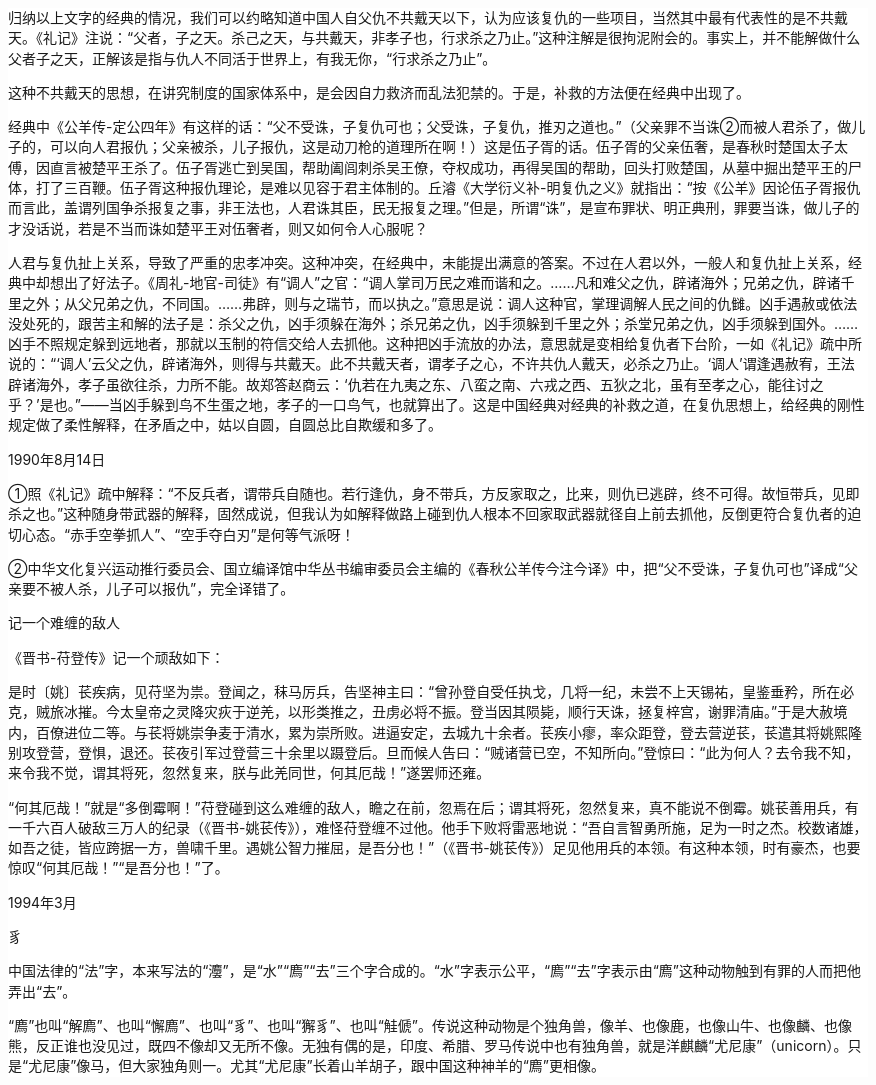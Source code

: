 归纳以上文字的经典的情况，我们可以约略知道中国人自父仇不共戴天以下，认为应该复仇的一些项目，当然其中最有代表性的是不共戴天。《礼记》注说：“父者，子之天。杀己之天，与共戴天，非孝子也，行求杀之乃止。”这种注解是很拘泥附会的。事实上，并不能解做什么父者子之天，正解该是指与仇人不同活于世界上，有我无你，“行求杀之乃止”。

这种不共戴天的思想，在讲究制度的国家体系中，是会因自力救济而乱法犯禁的。于是，补救的方法便在经典中出现了。

经典中《公羊传-定公四年》有这样的话：“父不受诛，子复仇可也；父受诛，子复仇，推刃之道也。”（父亲罪不当诛②而被人君杀了，做儿子的，可以向人君报仇；父亲被杀，儿子报仇，这是动刀枪的道理所在啊！）这是伍子胥的话。伍子胥的父亲伍奢，是春秋时楚国太子太傅，因直言被楚平王杀了。伍子胥逃亡到吴国，帮助阖闾刺杀吴王僚，夺权成功，再得吴国的帮助，回头打败楚国，从墓中掘出楚平王的尸体，打了三百鞭。伍子胥这种报仇理论，是难以见容于君主体制的。丘濬《大学衍义补-明复仇之义》就指出：“按《公羊》因论伍子胥报仇而言此，盖谓列国争杀报复之事，非王法也，人君诛其臣，民无报复之理。”但是，所谓“诛”，是宣布罪状、明正典刑，罪要当诛，做儿子的才没话说，若是不当而诛如楚平王对伍奢者，则又如何令人心服呢？

人君与复仇扯上关系，导致了严重的忠孝冲突。这种冲突，在经典中，未能提出满意的答案。不过在人君以外，一般人和复仇扯上关系，经典中却想出了好法子。《周礼-地官-司徒》有“调人”之官：“调人掌司万民之难而谐和之。……凡和难父之仇，辟诸海外；兄弟之仇，辟诸千里之外；从父兄弟之仇，不同国。……弗辟，则与之瑞节，而以执之。”意思是说：调人这种官，掌理调解人民之间的仇雠。凶手遇赦或依法没处死的，跟苦主和解的法子是：杀父之仇，凶手须躲在海外；杀兄弟之仇，凶手须躲到千里之外；杀堂兄弟之仇，凶手须躲到国外。……凶手不照规定躲到远地者，那就以玉制的符信交给人去抓他。这种把凶手流放的办法，意思就是变相给复仇者下台阶，一如《礼记》疏中所说的：“‘调人’云父之仇，辟诸海外，则得与共戴天。此不共戴天者，谓孝子之心，不许共仇人戴天，必杀之乃止。‘调人’谓逢遇赦宥，王法辟诸海外，孝子虽欲往杀，力所不能。故郑答赵商云：‘仇若在九夷之东、八蛮之南、六戎之西、五狄之北，虽有至孝之心，能往讨之乎？’是也。”——当凶手躲到鸟不生蛋之地，孝子的一口鸟气，也就算出了。这是中国经典对经典的补救之道，在复仇思想上，给经典的刚性规定做了柔性解释，在矛盾之中，姑以自圆，自圆总比自欺缓和多了。

1990年8月14日

①照《礼记》疏中解释：“不反兵者，谓带兵自随也。若行逢仇，身不带兵，方反家取之，比来，则仇已逃辟，终不可得。故恒带兵，见即杀之也。”这种随身带武器的解释，固然成说，但我认为如解释做路上碰到仇人根本不回家取武器就径自上前去抓他，反倒更符合复仇者的迫切心态。“赤手空拳抓人”、“空手夺白刃”是何等气派呀！

②中华文化复兴运动推行委员会、国立编译馆中华丛书编审委员会主编的《春秋公羊传今注今译》中，把“父不受诛，子复仇可也”译成“父亲要不被人杀，儿子可以报仇”，完全译错了。



记一个难缠的敌人

《晋书-苻登传》记一个顽敌如下：

是时〔姚〕苌疾病，见苻坚为祟。登闻之，秣马厉兵，告坚神主曰：“曾孙登自受任执戈，几将一纪，未尝不上天锡祐，皇鉴垂矜，所在必克，贼旅冰摧。今太皇帝之灵降灾疢于逆羌，以形类推之，丑虏必将不振。登当因其陨毙，顺行天诛，拯复梓宫，谢罪清庙。”于是大赦境内，百僚进位二等。与苌将姚崇争麦于清水，累为崇所败。进逼安定，去城九十余者。苌疾小瘳，率众距登，登去营逆苌，苌遣其将姚熙隆别攻登营，登惧，退还。苌夜引军过登营三十余里以蹑登后。旦而候人告曰：“贼诸营已空，不知所向。”登惊曰：“此为何人？去令我不知，来令我不觉，谓其将死，忽然复来，朕与此羌同世，何其厄哉！”遂罢师还雍。

“何其厄哉！”就是“多倒霉啊！”苻登碰到这么难缠的敌人，瞻之在前，忽焉在后；谓其将死，忽然复来，真不能说不倒霉。姚苌善用兵，有一千六百人破敌三万人的纪录（《晋书-姚苌传》），难怪苻登缠不过他。他手下败将雷恶地说：“吾自言智勇所施，足为一时之杰。校数诸雄，如吾之徒，皆应跨据一方，兽啸千里。遇姚公智力摧屈，是吾分也！”（《晋书-姚苌传》）足见他用兵的本领。有这种本领，时有豪杰，也要惊叹“何其厄哉！”“是吾分也！”了。

1994年3月



豸

中国法律的“法”字，本来写法的“灋”，是“水”“廌”“去”三个字合成的。“水”字表示公平，“廌”“去”字表示由“廌”这种动物触到有罪的人而把他弄出“去”。

“廌”也叫“解廌”、也叫“懈廌”、也叫“豸”、也叫“獬豸”、也叫“觟傂”。传说这种动物是个独角兽，像羊、也像鹿，也像山牛、也像麟、也像熊，反正谁也没见过，既四不像却又无所不像。无独有偶的是，印度、希腊、罗马传说中也有独角兽，就是洋麒麟“尤尼康”（unicorn）。只是“尤尼康”像马，但大家独角则一。尤其“尤尼康”长着山羊胡子，跟中国这种神羊的“廌”更相像。

